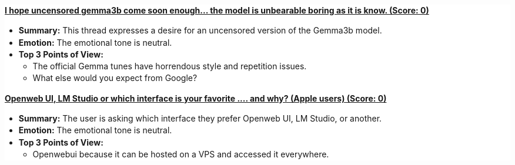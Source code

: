 **[I hope uncensored gemma3b come soon enough... the model is unbearable boring as it is know. (Score: 0)](https://www.reddit.com/r/LocalLLaMA/comments/1jc3fkd/i_hope_uncensored_gemma3b_come_soon_enough_the/)**
*   **Summary:** This thread expresses a desire for an uncensored version of the Gemma3b model.
*   **Emotion:** The emotional tone is neutral.
*   **Top 3 Points of View:**
    *   The official Gemma tunes have horrendous style and repetition issues.
    *   What else would you expect from Google?

**[Openweb UI, LM Studio or which interface is your favorite .... and why? (Apple users) (Score: 0)](https://www.reddit.com/r/LocalLLaMA/comments/1jc3jow/openweb_ui_lm_studio_or_which_interface_is_your/)**
*   **Summary:** The user is asking which interface they prefer Openweb UI, LM Studio, or another.
*   **Emotion:** The emotional tone is neutral.
*   **Top 3 Points of View:**
    *   Openwebui because it can be hosted on a VPS and accessed it everywhere.
